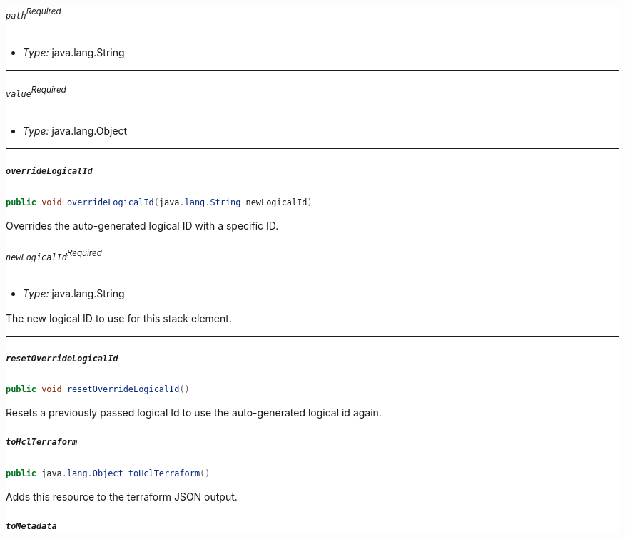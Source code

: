 ###### `path`<sup>Required</sup> <a name="path" id="@cdktf/provider-databricks.dataDatabricksDbfsFile.DataDatabricksDbfsFile.addOverride.parameter.path"></a>

- *Type:* java.lang.String

---

###### `value`<sup>Required</sup> <a name="value" id="@cdktf/provider-databricks.dataDatabricksDbfsFile.DataDatabricksDbfsFile.addOverride.parameter.value"></a>

- *Type:* java.lang.Object

---

##### `overrideLogicalId` <a name="overrideLogicalId" id="@cdktf/provider-databricks.dataDatabricksDbfsFile.DataDatabricksDbfsFile.overrideLogicalId"></a>

```java
public void overrideLogicalId(java.lang.String newLogicalId)
```

Overrides the auto-generated logical ID with a specific ID.

###### `newLogicalId`<sup>Required</sup> <a name="newLogicalId" id="@cdktf/provider-databricks.dataDatabricksDbfsFile.DataDatabricksDbfsFile.overrideLogicalId.parameter.newLogicalId"></a>

- *Type:* java.lang.String

The new logical ID to use for this stack element.

---

##### `resetOverrideLogicalId` <a name="resetOverrideLogicalId" id="@cdktf/provider-databricks.dataDatabricksDbfsFile.DataDatabricksDbfsFile.resetOverrideLogicalId"></a>

```java
public void resetOverrideLogicalId()
```

Resets a previously passed logical Id to use the auto-generated logical id again.

##### `toHclTerraform` <a name="toHclTerraform" id="@cdktf/provider-databricks.dataDatabricksDbfsFile.DataDatabricksDbfsFile.toHclTerraform"></a>

```java
public java.lang.Object toHclTerraform()
```

Adds this resource to the terraform JSON output.

##### `toMetadata` <a name="toMetadata" id="@cdktf/provider-databricks.dataDatabricksDbfsFile.DataDatabricksDbfsFile.toMetadata"></a>
